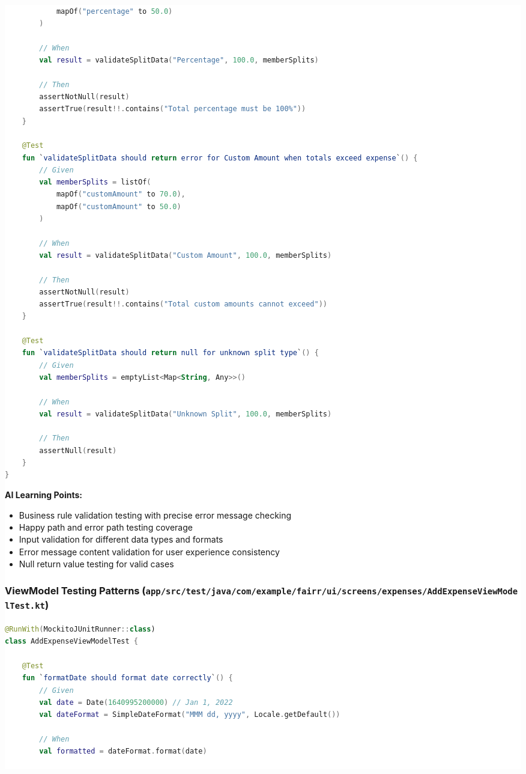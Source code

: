 ```kotlin
            mapOf("percentage" to 50.0)
        )
        
        // When
        val result = validateSplitData("Percentage", 100.0, memberSplits)
        
        // Then
        assertNotNull(result)
        assertTrue(result!!.contains("Total percentage must be 100%"))
    }

    @Test
    fun `validateSplitData should return error for Custom Amount when totals exceed expense`() {
        // Given
        val memberSplits = listOf(
            mapOf("customAmount" to 70.0),
            mapOf("customAmount" to 50.0)
        )
        
        // When
        val result = validateSplitData("Custom Amount", 100.0, memberSplits)
        
        // Then
        assertNotNull(result)
        assertTrue(result!!.contains("Total custom amounts cannot exceed"))
    }

    @Test
    fun `validateSplitData should return null for unknown split type`() {
        // Given
        val memberSplits = emptyList<Map<String, Any>>()
        
        // When
        val result = validateSplitData("Unknown Split", 100.0, memberSplits)
        
        // Then
        assertNull(result)
    }
}
```
**AI Learning Points:**
- Business rule validation testing with precise error message checking
- Happy path and error path testing coverage
- Input validation for different data types and formats
- Error message content validation for user experience consistency
- Null return value testing for valid cases

### **ViewModel Testing Patterns (`app/src/test/java/com/example/fairr/ui/screens/expenses/AddExpenseViewModelTest.kt`)**
```kotlin
@RunWith(MockitoJUnitRunner::class)
class AddExpenseViewModelTest {

    @Test
    fun `formatDate should format date correctly`() {
        // Given
        val date = Date(1640995200000) // Jan 1, 2022
        val dateFormat = SimpleDateFormat("MMM dd, yyyy", Locale.getDefault())
        
        // When
        val formatted = dateFormat.format(date)
        
```